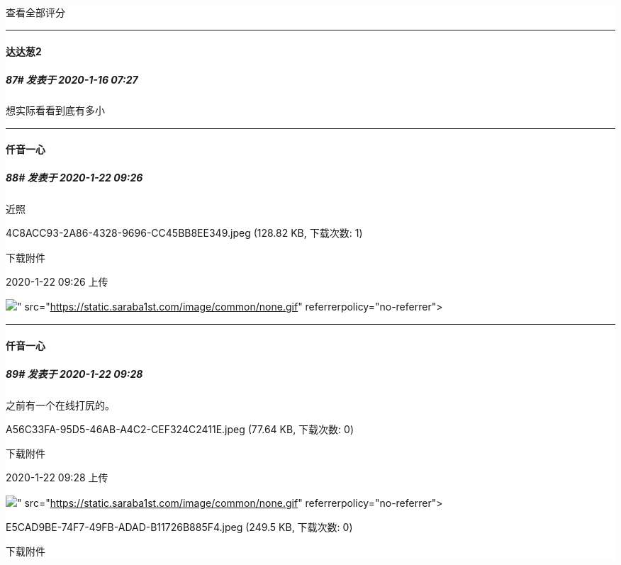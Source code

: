 
查看全部评分


-----

####  达达葱2  
##### 87#       发表于 2020-1-16 07:27


想实际看看到底有多小


-----

####  仟音一心  
##### 88#       发表于 2020-1-22 09:26


近照


4C8ACC93-2A86-4328-9696-CC45BB8EE349.jpeg
(128.82 KB, 下载次数: 1)


下载附件


2020-1-22 09:26 上传


<img src="https://img.saraba1st.com/forum/202001/22/092640qfzh68dzxghgfxmu.jpeg" referrerpolicy="no-referrer">" src="https://static.saraba1st.com/image/common/none.gif" referrerpolicy="no-referrer">


-----

####  仟音一心  
##### 89#       发表于 2020-1-22 09:28


之前有一个在线打尻的。


A56C33FA-95D5-46AB-A4C2-CEF324C2411E.jpeg
(77.64 KB, 下载次数: 0)


下载附件


2020-1-22 09:28 上传


<img src="https://img.saraba1st.com/forum/202001/22/092854fwy9kju6kxw665m1.jpeg" referrerpolicy="no-referrer">" src="https://static.saraba1st.com/image/common/none.gif" referrerpolicy="no-referrer">


E5CAD9BE-74F7-49FB-ADAD-B11726B885F4.jpeg
(249.5 KB, 下载次数: 0)


下载附件

